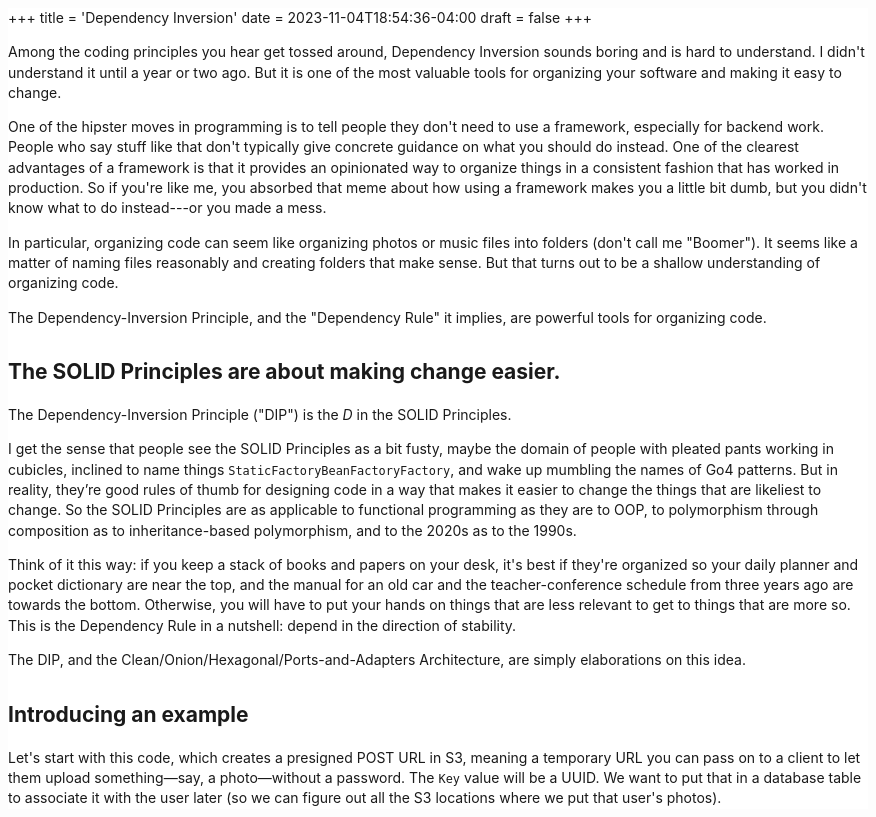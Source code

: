 +++
title = 'Dependency Inversion'
date = 2023-11-04T18:54:36-04:00
draft = false
+++

Among the coding principles you hear get tossed around, Dependency Inversion
sounds boring and is hard to understand. I didn't understand it until a
year or two ago. But it is one of the most valuable tools for organizing your
software and making it easy to change.

One of the hipster moves in programming is to tell people they don't need to use
a framework, especially for backend work. People who say stuff like that don't
typically give concrete guidance on what you should do instead. One of the
clearest advantages of a framework is that it provides an opinionated way to
organize things in a consistent fashion that has worked in production. So if
you're like me, you absorbed that meme about how using a framework makes you a
little bit dumb, but you didn't know what to do instead---or you made a mess.

In particular, organizing code can seem like organizing photos or music files
into folders (don't call me "Boomer"). It seems like a matter of naming files
reasonably and creating folders that make sense. But that turns out to be a
shallow understanding of organizing code.

The Dependency-Inversion Principle, and the "Dependency Rule" it implies, are
powerful tools for organizing code.

## The SOLID Principles are about making change easier.

The Dependency-Inversion Principle ("DIP") is the _D_ in the SOLID Principles.

I get the sense that people see the SOLID Principles as a bit fusty, maybe the
domain of people with pleated pants working in cubicles, inclined to name things
`StaticFactoryBeanFactoryFactory`, and wake up mumbling the names of Go4
patterns. But in reality, they’re good rules of thumb for designing code in a
way that makes it easier to change the things that are likeliest to change. So
the SOLID Principles are as applicable to functional programming as they are to
OOP, to polymorphism through composition as to inheritance-based polymorphism,
and to the 2020s as to the 1990s.

Think of it this way: if you keep a stack of books and papers on your desk, it's
best if they're organized so your daily planner and pocket dictionary are near
the top, and the manual for an old car and the teacher-conference schedule from
three years ago are towards the bottom. Otherwise, you will have to put your
hands on things that are less relevant to get to things that are more so. This
is the Dependency Rule in a nutshell: depend in the direction of stability.

The DIP, and the Clean/Onion/Hexagonal/Ports-and-Adapters Architecture, are
simply elaborations on this idea.

## Introducing an example

Let's start with this code, which creates a presigned POST URL in S3, meaning a
temporary URL you can pass on to a client to let them upload something—say, a
photo—without a password. The `Key` value will be a UUID. We want to put that in
a database table to associate it with the user later (so we can figure out all
the S3 locations where we put that user's photos).
